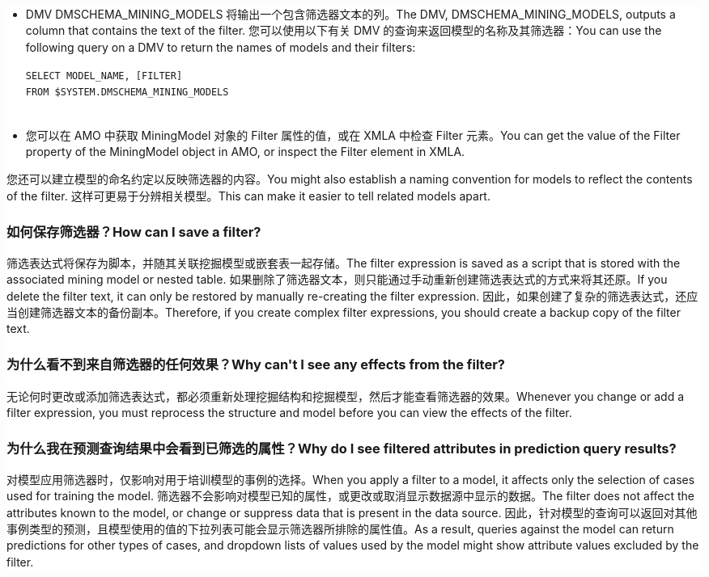 -   <span data-ttu-id="0c7ff-153">DMV DMSCHEMA_MINING_MODELS 将输出一个包含筛选器文本的列。</span><span class="sxs-lookup"><span data-stu-id="0c7ff-153">The DMV, DMSCHEMA_MINING_MODELS, outputs a column that contains the text of the filter.</span></span> <span data-ttu-id="0c7ff-154">您可以使用以下有关 DMV 的查询来返回模型的名称及其筛选器：</span><span class="sxs-lookup"><span data-stu-id="0c7ff-154">You can use the following query on a DMV to return the names of models and their filters:</span></span>  
  
    ```  
    SELECT MODEL_NAME, [FILTER]   
    FROM $SYSTEM.DMSCHEMA_MINING_MODELS  
  
    ```  
  
-   <span data-ttu-id="0c7ff-155">您可以在 AMO 中获取 MiningModel 对象的 Filter 属性的值，或在 XMLA 中检查 Filter 元素。</span><span class="sxs-lookup"><span data-stu-id="0c7ff-155">You can get the value of the Filter property of the MiningModel object in AMO, or inspect the Filter element in XMLA.</span></span>  
  
 <span data-ttu-id="0c7ff-156">您还可以建立模型的命名约定以反映筛选器的内容。</span><span class="sxs-lookup"><span data-stu-id="0c7ff-156">You might also establish a naming convention for models to reflect the contents of the filter.</span></span> <span data-ttu-id="0c7ff-157">这样可更易于分辨相关模型。</span><span class="sxs-lookup"><span data-stu-id="0c7ff-157">This can make it easier to tell related models apart.</span></span>  
  
### <a name="how-can-i-save-a-filter"></a><span data-ttu-id="0c7ff-158">如何保存筛选器？</span><span class="sxs-lookup"><span data-stu-id="0c7ff-158">How can I save a filter?</span></span>  
 <span data-ttu-id="0c7ff-159">筛选表达式将保存为脚本，并随其关联挖掘模型或嵌套表一起存储。</span><span class="sxs-lookup"><span data-stu-id="0c7ff-159">The filter expression is saved as a script that is stored with the associated mining model or nested table.</span></span> <span data-ttu-id="0c7ff-160">如果删除了筛选器文本，则只能通过手动重新创建筛选表达式的方式来将其还原。</span><span class="sxs-lookup"><span data-stu-id="0c7ff-160">If you delete the filter text, it can only be restored by manually re-creating the filter expression.</span></span> <span data-ttu-id="0c7ff-161">因此，如果创建了复杂的筛选表达式，还应当创建筛选器文本的备份副本。</span><span class="sxs-lookup"><span data-stu-id="0c7ff-161">Therefore, if you create complex filter expressions, you should create a backup copy of the filter text.</span></span>  
  
### <a name="why-cant-i-see-any-effects-from-the-filter"></a><span data-ttu-id="0c7ff-162">为什么看不到来自筛选器的任何效果？</span><span class="sxs-lookup"><span data-stu-id="0c7ff-162">Why can't I see any effects from the filter?</span></span>  
 <span data-ttu-id="0c7ff-163">无论何时更改或添加筛选表达式，都必须重新处理挖掘结构和挖掘模型，然后才能查看筛选器的效果。</span><span class="sxs-lookup"><span data-stu-id="0c7ff-163">Whenever you change or add a filter expression, you must reprocess the structure and model before you can view the effects of the filter.</span></span>  
  
### <a name="why-do-i-see-filtered-attributes-in-prediction-query-results"></a><span data-ttu-id="0c7ff-164">为什么我在预测查询结果中会看到已筛选的属性？</span><span class="sxs-lookup"><span data-stu-id="0c7ff-164">Why do I see filtered attributes in prediction query results?</span></span>  
 <span data-ttu-id="0c7ff-165">对模型应用筛选器时，仅影响对用于培训模型的事例的选择。</span><span class="sxs-lookup"><span data-stu-id="0c7ff-165">When you apply a filter to a model, it affects only the selection of cases used for training the model.</span></span> <span data-ttu-id="0c7ff-166">筛选器不会影响对模型已知的属性，或更改或取消显示数据源中显示的数据。</span><span class="sxs-lookup"><span data-stu-id="0c7ff-166">The filter does not affect the attributes known to the model, or change or suppress data that is present in the data source.</span></span> <span data-ttu-id="0c7ff-167">因此，针对模型的查询可以返回对其他事例类型的预测，且模型使用的值的下拉列表可能会显示筛选器所排除的属性值。</span><span class="sxs-lookup"><span data-stu-id="0c7ff-167">As a result, queries against the model can return predictions for other types of cases, and dropdown lists of values used by the model might show attribute values excluded by the filter.</span></span>  
  